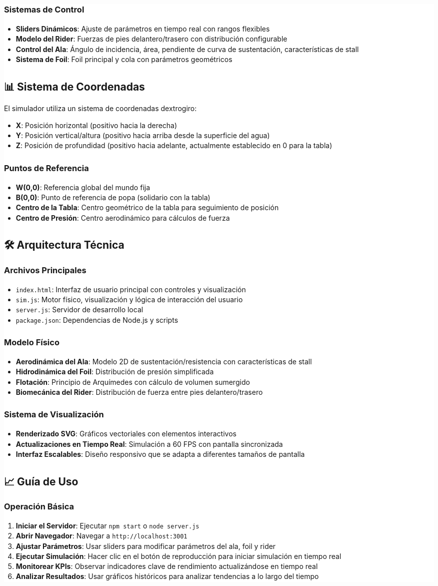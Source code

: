 ### **Sistemas de Control**
- **Sliders Dinámicos**: Ajuste de parámetros en tiempo real con rangos flexibles
- **Modelo del Rider**: Fuerzas de pies delantero/trasero con distribución configurable
- **Control del Ala**: Ángulo de incidencia, área, pendiente de curva de sustentación, características de stall
- **Sistema de Foil**: Foil principal y cola con parámetros geométricos

## 📊 **Sistema de Coordenadas**

El simulador utiliza un sistema de coordenadas dextrogiro:
- **X**: Posición horizontal (positivo hacia la derecha)
- **Y**: Posición vertical/altura (positivo hacia arriba desde la superficie del agua)
- **Z**: Posición de profundidad (positivo hacia adelante, actualmente establecido en 0 para la tabla)

### **Puntos de Referencia**
- **W(0,0)**: Referencia global del mundo fija
- **B(0,0)**: Punto de referencia de popa (solidario con la tabla)
- **Centro de la Tabla**: Centro geométrico de la tabla para seguimiento de posición
- **Centro de Presión**: Centro aerodinámico para cálculos de fuerza

## 🛠 **Arquitectura Técnica**

### **Archivos Principales**
- `index.html`: Interfaz de usuario principal con controles y visualización
- `sim.js`: Motor físico, visualización y lógica de interacción del usuario
- `server.js`: Servidor de desarrollo local
- `package.json`: Dependencias de Node.js y scripts

### **Modelo Físico**
- **Aerodinámica del Ala**: Modelo 2D de sustentación/resistencia con características de stall
- **Hidrodinámica del Foil**: Distribución de presión simplificada
- **Flotación**: Principio de Arquímedes con cálculo de volumen sumergido
- **Biomecánica del Rider**: Distribución de fuerza entre pies delantero/trasero

### **Sistema de Visualización**
- **Renderizado SVG**: Gráficos vectoriales con elementos interactivos
- **Actualizaciones en Tiempo Real**: Simulación a 60 FPS con pantalla sincronizada
- **Interfaz Escalables**: Diseño responsivo que se adapta a diferentes tamaños de pantalla

## 📈 **Guía de Uso**

### **Operación Básica**
1. **Iniciar el Servidor**: Ejecutar `npm start` o `node server.js`
2. **Abrir Navegador**: Navegar a `http://localhost:3001`
3. **Ajustar Parámetros**: Usar sliders para modificar parámetros del ala, foil y rider
4. **Ejecutar Simulación**: Hacer clic en el botón de reproducción para iniciar simulación en tiempo real
5. **Monitorear KPIs**: Observar indicadores clave de rendimiento actualizándose en tiempo real
6. **Analizar Resultados**: Usar gráficos históricos para analizar tendencias a lo largo del tiempo
